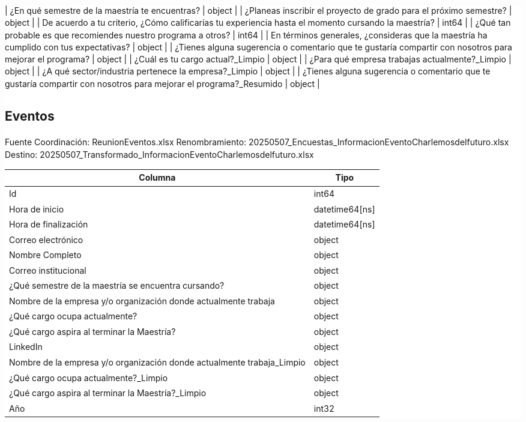 | ¿En qué semestre de la maestría te encuentras? | object     |
| ¿Planeas inscribir el proyecto de grado para el próximo semestre? | object     |
| De acuerdo a tu criterio, ¿Cómo calificarías tu experiencia hasta el momento cursando la maestría? | int64      |
| ¿Qué tan probable es que recomiendes nuestro programa a otros? | int64      |
| En términos generales, ¿consideras que la maestría ha cumplido con tus expectativas? | object     |
| ¿Tienes alguna sugerencia o comentario que te gustaría compartir con nosotros para mejorar el programa? | object     |
| ¿Cuál es tu cargo actual?_Limpio         | object     |
| ¿Para qué empresa trabajas actualmente?_Limpio | object     |
| ¿A qué sector/industria pertenece la empresa?_Limpio | object     |
| ¿Tienes alguna sugerencia o comentario que te gustaría compartir con nosotros para mejorar el programa?_Resumido | object     |

## Eventos
Fuente Coordinación: ReunionEventos.xlsx
Renombramiento: 20250507_Encuestas_InformacionEventoCharlemosdelfuturo.xlsx
Destino: 20250507_Transformado_InformacionEventoCharlemosdelfuturo.xlsx

| Columna                                  | Tipo       |
|------------------------------------------|------------|
| Id                                       | int64      |
| Hora de inicio                           | datetime64[ns] |
| Hora de finalización                     | datetime64[ns] |
| Correo electrónico                       | object     |
| Nombre Completo                          | object     |
| Correo institucional                     | object     |
| ¿Qué semestre de la maestría se encuentra cursando? | object     |
| Nombre de la empresa y/o organización donde actualmente trabaja | object     |
| ¿Qué cargo ocupa actualmente?            | object     |
| ¿Qué cargo aspira al terminar la Maestría? | object     |
| LinkedIn                                 | object     |
| Nombre de la empresa y/o organización donde actualmente trabaja_Limpio | object     |
| ¿Qué cargo ocupa actualmente?_Limpio     | object     |
| ¿Qué cargo aspira al terminar la Maestría?_Limpio | object     |
| Año                                      | int32      |
